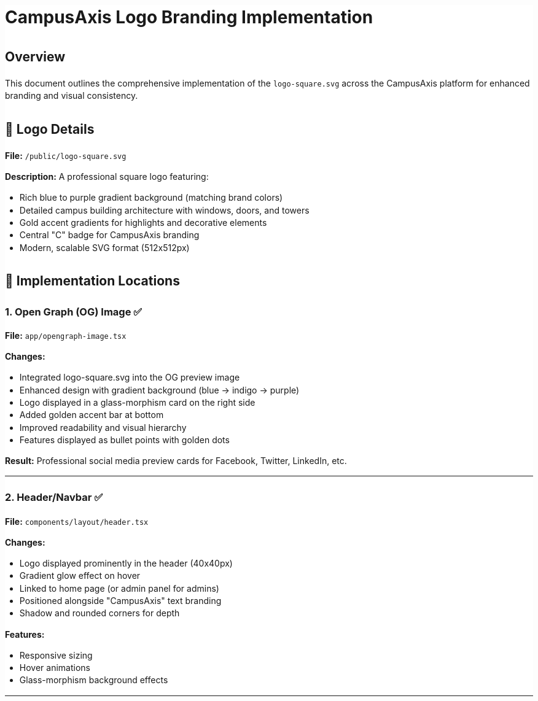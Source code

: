 # CampusAxis Logo Branding Implementation

## Overview
This document outlines the comprehensive implementation of the `logo-square.svg` across the CampusAxis platform for enhanced branding and visual consistency.

## 🎨 Logo Details

**File:** `/public/logo-square.svg`

**Description:** A professional square logo featuring:
- Rich blue to purple gradient background (matching brand colors)
- Detailed campus building architecture with windows, doors, and towers
- Gold accent gradients for highlights and decorative elements
- Central "C" badge for CampusAxis branding
- Modern, scalable SVG format (512x512px)

## 📍 Implementation Locations

### 1. **Open Graph (OG) Image** ✅
**File:** `app/opengraph-image.tsx`

**Changes:**
- Integrated logo-square.svg into the OG preview image
- Enhanced design with gradient background (blue → indigo → purple)
- Logo displayed in a glass-morphism card on the right side
- Added golden accent bar at bottom
- Improved readability and visual hierarchy
- Features displayed as bullet points with golden dots

**Result:** Professional social media preview cards for Facebook, Twitter, LinkedIn, etc.

---

### 2. **Header/Navbar** ✅
**File:** `components/layout/header.tsx`

**Changes:**
- Logo displayed prominently in the header (40x40px)
- Gradient glow effect on hover
- Linked to home page (or admin panel for admins)
- Positioned alongside "CampusAxis" text branding
- Shadow and rounded corners for depth

**Features:**
- Responsive sizing
- Hover animations
- Glass-morphism background effects

---
